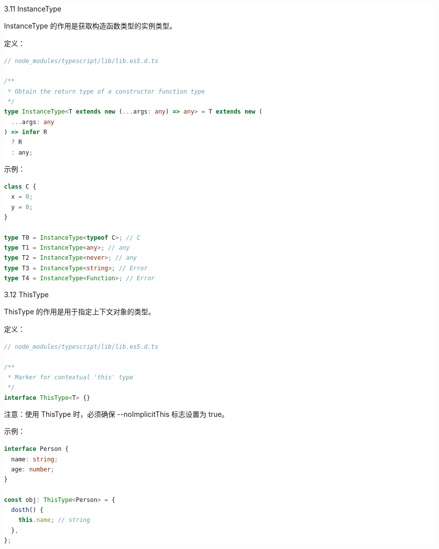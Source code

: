 3.11 InstanceType

InstanceType 的作用是获取构造函数类型的实例类型。

定义：

```typescript
// node_modules/typescript/lib/lib.es5.d.ts

/**
 * Obtain the return type of a constructor function type
 */
type InstanceType<T extends new (...args: any) => any> = T extends new (
  ...args: any
) => infer R
  ? R
  : any;
```

示例：

```typescript
class C {
  x = 0;
  y = 0;
}

type T0 = InstanceType<typeof C>; // C
type T1 = InstanceType<any>; // any
type T2 = InstanceType<never>; // any
type T3 = InstanceType<string>; // Error
type T4 = InstanceType<Function>; // Error
```

3.12 ThisType

ThisType 的作用是用于指定上下文对象的类型。

定义：

```typescript
// node_modules/typescript/lib/lib.es5.d.ts

/**
 * Marker for contextual 'this' type
 */
interface ThisType<T> {}
```

注意：使用 ThisType 时，必须确保 --noImplicitThis 标志设置为 true。

示例：

```typescript
interface Person {
  name: string;
  age: number;
}

const obj: ThisType<Person> = {
  dosth() {
    this.name; // string
  },
};
```
